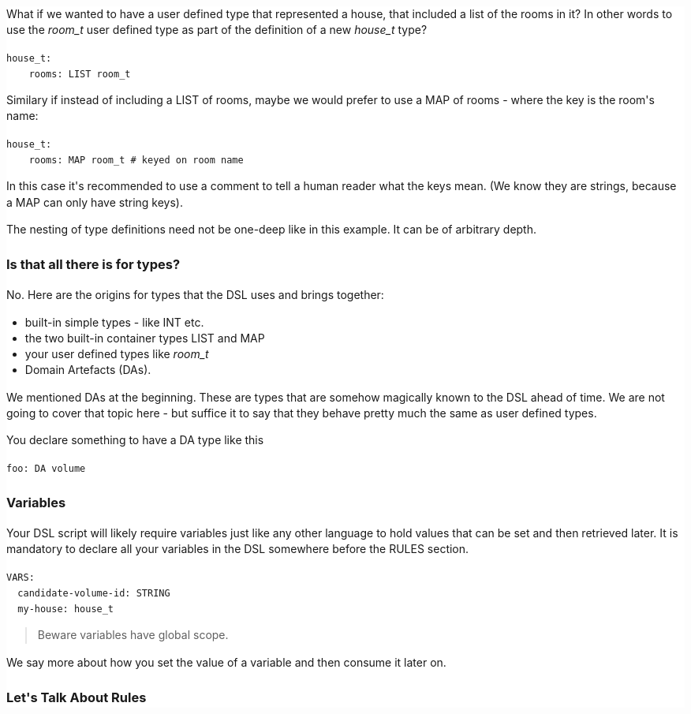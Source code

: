 What if we wanted to have a user defined type that represented a house, that
included a list of the rooms in it? In other words to use the *room_t* user
defined type as part of the definition of a new *house_t* type?
```
house_t:
	rooms: LIST room_t
```

Similary if instead of including a LIST of rooms, maybe we would prefer to
use a MAP of rooms - where the key is the room's name:
```
house_t:
	rooms: MAP room_t # keyed on room name
```
In this case it's recommended to use a comment to tell a human reader
what the keys mean. (We know they are strings, because a MAP can only have
string keys).

The nesting of type definitions need not be one-deep like in this example. It
can be of arbitrary depth.

### Is that all there is for types?

No. Here are the origins for types that the DSL uses and brings together:
-  built-in simple types - like INT etc.
-  the two built-in container types LIST and MAP
-  your user defined types like *room_t*
-  Domain Artefacts (DAs).

We mentioned DAs at the beginning. These are types that are somehow magically
known to the DSL ahead of time. We are not going to cover that topic here - but
suffice it to say that they behave pretty much the same as user defined types.

You declare something to have a DA type like this

```
foo: DA volume
```

### Variables
Your DSL script will likely require variables just like any other language to
hold values that can be set and then retrieved later. It is mandatory to declare
all your variables in the DSL somewhere before the RULES section. 

```
VARS:
  candidate-volume-id: STRING
  my-house: house_t
```
> Beware variables have global scope.

We say more about how you set the value of a variable and then consume it later
on.

### Let's Talk About Rules

